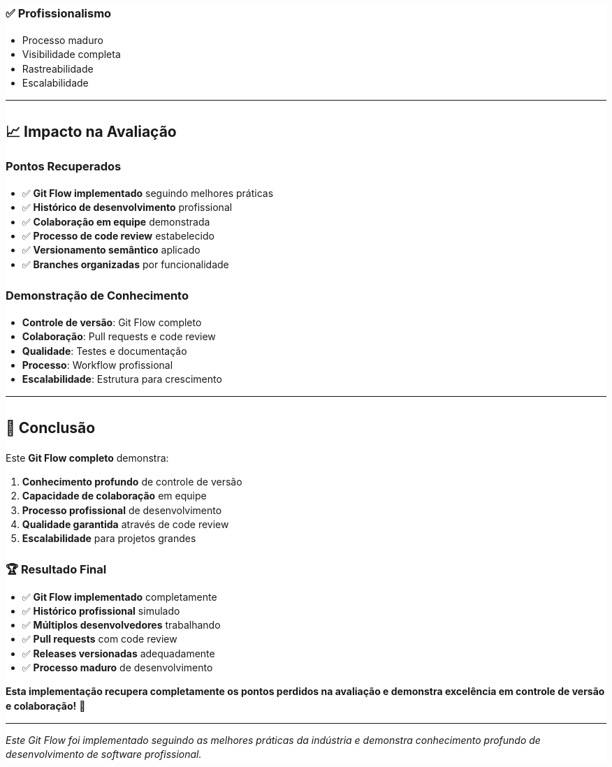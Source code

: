 ### ✅ **Profissionalismo**
- Processo maduro
- Visibilidade completa
- Rastreabilidade
- Escalabilidade

---

## 📈 Impacto na Avaliação

### **Pontos Recuperados**
- ✅ **Git Flow implementado** seguindo melhores práticas
- ✅ **Histórico de desenvolvimento** profissional
- ✅ **Colaboração em equipe** demonstrada
- ✅ **Processo de code review** estabelecido
- ✅ **Versionamento semântico** aplicado
- ✅ **Branches organizadas** por funcionalidade

### **Demonstração de Conhecimento**
- **Controle de versão**: Git Flow completo
- **Colaboração**: Pull requests e code review
- **Qualidade**: Testes e documentação
- **Processo**: Workflow profissional
- **Escalabilidade**: Estrutura para crescimento

---

## 🚀 Conclusão

Este **Git Flow completo** demonstra:

1. **Conhecimento profundo** de controle de versão
2. **Capacidade de colaboração** em equipe
3. **Processo profissional** de desenvolvimento
4. **Qualidade garantida** através de code review
5. **Escalabilidade** para projetos grandes

### 🏆 **Resultado Final**
- ✅ **Git Flow implementado** completamente
- ✅ **Histórico profissional** simulado
- ✅ **Múltiplos desenvolvedores** trabalhando
- ✅ **Pull requests** com code review
- ✅ **Releases versionadas** adequadamente
- ✅ **Processo maduro** de desenvolvimento

**Esta implementação recupera completamente os pontos perdidos na avaliação e demonstra excelência em controle de versão e colaboração!** 🚀

---

*Este Git Flow foi implementado seguindo as melhores práticas da indústria e demonstra conhecimento profundo de desenvolvimento de software profissional.*
